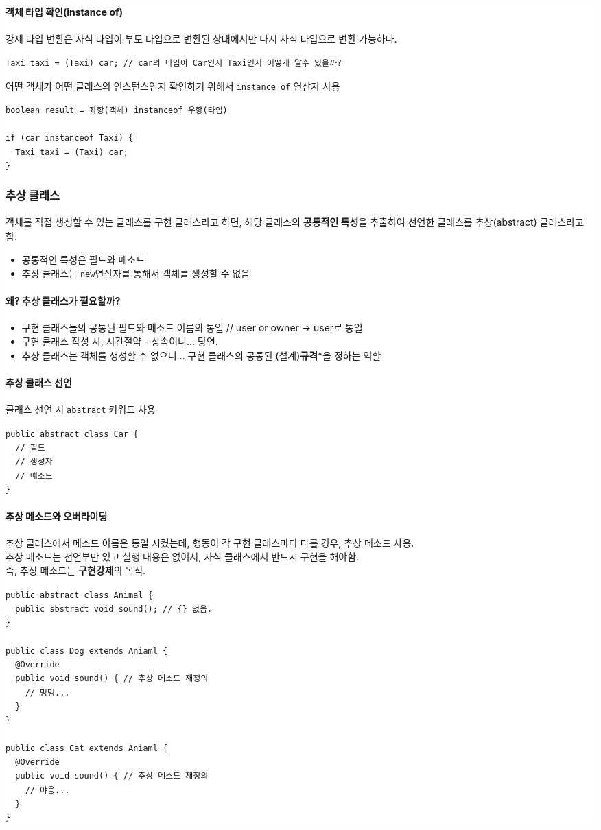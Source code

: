 #### 객체 타입 확인(instance of)
강제 타입 변환은 자식 타입이 부모 타입으로 변환된 상태에서만 다시 자식 타입으로 변환 가능하다.
```
Taxi taxi = (Taxi) car; // car의 타입이 Car인지 Taxi인지 어떻게 알수 있을까?
```

어떤 객체가 어떤 클래스의 인스턴스인지 확인하기 위해서 `instance of` 연산자 사용  
```
boolean result = 좌항(객체) instanceof 우항(타입)

if (car instanceof Taxi) {
  Taxi taxi = (Taxi) car;
}
```

### 추상 클래스
객체를 직접 생성할 수 있는 클래스를 구현 클래스라고 하면, 해당 클래스의 **공통적인 특성**을 추출하여 선언한 클래스를 추상(abstract) 클래스라고 함.
+ 공통적인 특성은 필드와 메소드
+ 추상 클래스는 `new`연산자를 통해서 객체를 생성할 수 없음

#### 왜? 추상 클래스가 필요할까?
+ 구현 클래스들의 공통된 필드와 메소드 이름의 통일 // user or owner -> user로 통일
+ 구현 클래스 작성 시, 시간절약 - 상속이니... 당연.
+ 추상 클래스는 객체를 생성할 수 없으니... 구현 클래스의 공통된 (설계)**규격***을 정하는 역할  

#### 추상 클래스 선언
클래스 선언 시 `abstract` 키워드 사용
```
public abstract class Car {
  // 필드
  // 생성자
  // 메소드
}
```

#### 추상 메소드와 오버라이딩
추상 클래스에서 메소드 이름은 통일 시켰는데, 행동이 각 구현 클래스마다 다를 경우, 추상 메소드 사용.  
추상 메소드는 선언부만 있고 실행 내용은 없어서, 자식 클래스에서 반드시 구현을 해야함.  
즉, 추상 메소드는 **구현강제**의 목적.
```
public abstract class Animal {
  public sbstract void sound(); // {} 없음.
}

public class Dog extends Aniaml {
  @Override
  public void sound() { // 추상 메소드 재정의
    // 멍멍...
  }
}

public class Cat extends Aniaml {
  @Override
  public void sound() { // 추상 메소드 재정의
    // 야옹...
  }
}
```
